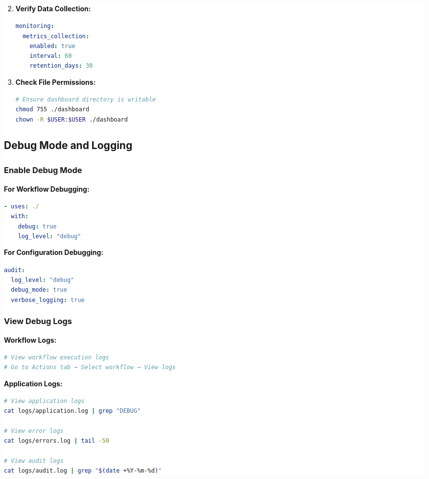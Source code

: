 2. **Verify Data Collection:**
   ```yaml
   monitoring:
     metrics_collection:
       enabled: true
       interval: 60
       retention_days: 30
   ```

3. **Check File Permissions:**
   ```bash
   # Ensure dashboard directory is writable
   chmod 755 ./dashboard
   chown -R $USER:$USER ./dashboard
   ```

## Debug Mode and Logging

### Enable Debug Mode

**For Workflow Debugging:**
```yaml
- uses: ./
  with:
    debug: true
    log_level: "debug"
```

**For Configuration Debugging:**
```yaml
audit:
  log_level: "debug"
  debug_mode: true
  verbose_logging: true
```

### View Debug Logs

**Workflow Logs:**
```bash
# View workflow execution logs
# Go to Actions tab → Select workflow → View logs
```

**Application Logs:**
```bash
# View application logs
cat logs/application.log | grep "DEBUG"

# View error logs
cat logs/errors.log | tail -50

# View audit logs
cat logs/audit.log | grep "$(date +%Y-%m-%d)"
```
